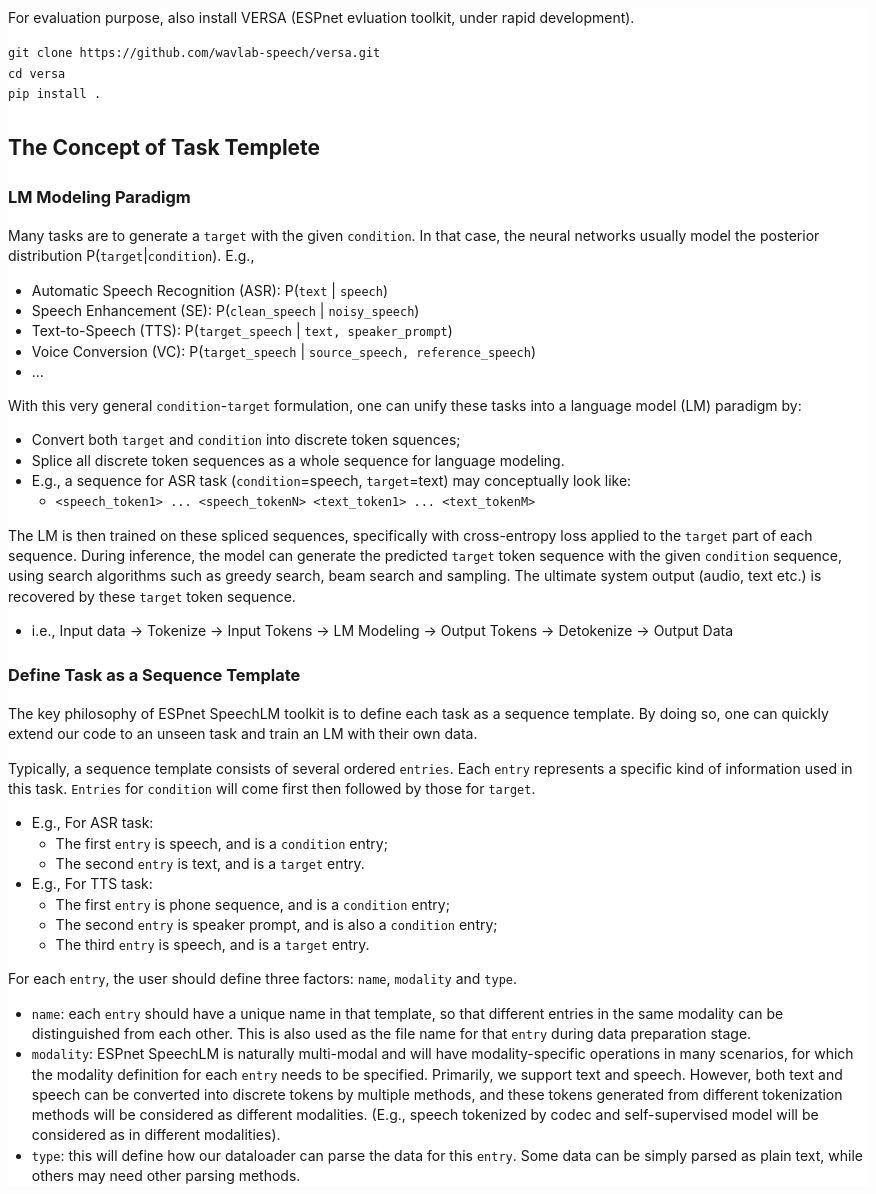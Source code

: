 For evaluation purpose, also install VERSA (ESPnet evluation toolkit, under rapid development).
```
git clone https://github.com/wavlab-speech/versa.git
cd versa
pip install .
```





## The Concept of Task Templete
### LM Modeling Paradigm
Many tasks are to generate a `target` with the given `condition`. In that case, the neural networks usually model the posterior distribution P(`target`|`condition`). E.g.,
  * Automatic Speech Recognition (ASR): P(`text` | `speech`)
  * Speech Enhancement (SE): P(`clean_speech` | `noisy_speech`)
  * Text-to-Speech (TTS): P(`target_speech` | `text, speaker_prompt`)
  * Voice Conversion (VC): P(`target_speech` | `source_speech, reference_speech`)
  * ...

With this very general `condition`-`target` formulation, one can unify these tasks into a language model (LM) paradigm by:
  * Convert both `target` and `condition` into discrete token squences;
  * Splice all discrete token sequences as a whole sequence for language modeling.
  * E.g., a sequence for ASR task (`condition`=speech, `target`=text) may conceptually look like:
    * `<speech_token1> ... <speech_tokenN> <text_token1> ... <text_tokenM>`

The LM is then trained on these spliced sequences, specifically with cross-entropy loss applied to the `target` part of each sequence. During inference, the model can generate the predicted `target` token sequence with the given `condition` sequence, using search algorithms such as greedy search, beam search and sampling. The ultimate system output (audio, text etc.) is recovered by these `target` token sequence.
  * i.e., Input data -> Tokenize -> Input Tokens -> LM Modeling -> Output Tokens -> Detokenize -> Output Data

### Define Task as a Sequence Template
The key philosophy of ESPnet SpeechLM toolkit is to define each task as a sequence template. By doing so, one can quickly extend our code to an unseen task and train an LM with their own data.

Typically, a sequence template consists of several ordered `entries`. Each `entry` represents a specific kind of information used in this task. `Entries` for `condition` will come first then followed by those for `target`.
  * E.g., For ASR task:
    * The first `entry` is speech, and is a `condition` entry;
    * The second `entry` is text, and is a `target` entry.
  * E.g., For TTS task:
    * The first `entry` is phone sequence, and is a `condition` entry;
    * The second `entry` is speaker prompt, and is also a `condition` entry;
    * The third `entry` is speech, and is a `target` entry.

For each `entry`, the user should define three factors: `name`, `modality` and `type`.
  * `name`: each `entry` should have a unique name in that template, so that different entries in the same modality can be distinguished from each other. This is also used as the file name for that `entry` during data preparation stage.
  * `modality`: ESPnet SpeechLM is naturally multi-modal and will have modality-specific operations in many scenarios, for which the modality definition for each `entry` needs to be specified. Primarily, we support text and speech. However, both text and speech can be converted into discrete tokens by multiple methods, and these tokens generated from different tokenization methods will be considered as different modalities. (E.g., speech tokenized by codec and self-supervised model will be considered as in different modalities).
  * `type`: this will define how our dataloader can parse the data for this `entry`. Some data can be simply parsed as plain text, while others may need other parsing methods.
